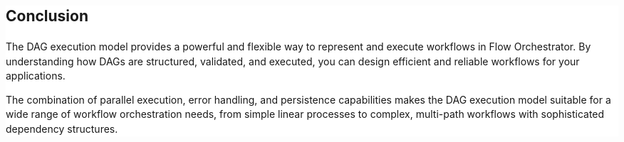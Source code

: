 ## Conclusion

The DAG execution model provides a powerful and flexible way to represent and execute workflows in Flow Orchestrator. By understanding how DAGs are structured, validated, and executed, you can design efficient and reliable workflows for your applications.

The combination of parallel execution, error handling, and persistence capabilities makes the DAG execution model suitable for a wide range of workflow orchestration needs, from simple linear processes to complex, multi-path workflows with sophisticated dependency structures. 